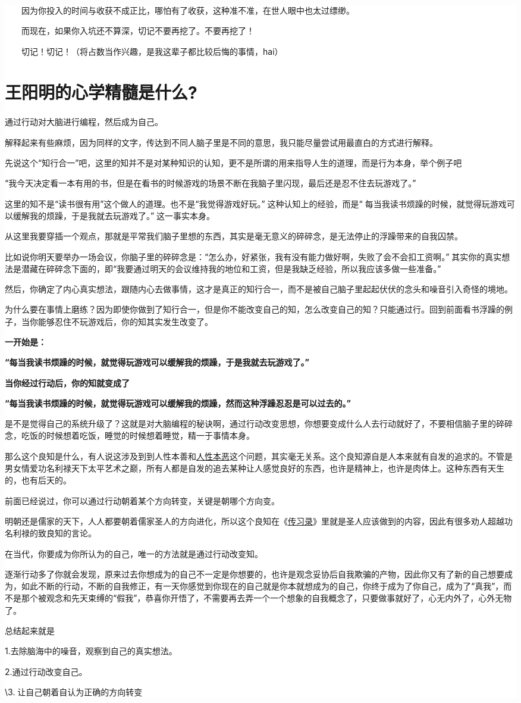 　　因为你投入的时间与收获不成正比，哪怕有了收获，这种准不准，在世人眼中也太过缥缈。

　　而现在，如果你入坑还不算深，切记不要再挖了。不要再挖了！

　　切记！切记！（将占数当作兴趣，是我这辈子都比较后悔的事情，hai）





# 王阳明的心学精髓是什么?

通过行动对大脑进行编程，然后成为自己。

解释起来有些麻烦，因为同样的文字，传达到不同人脑子里是不同的意思，我只能尽量尝试用最直白的方式进行解释。

先说这个“知行合一”吧，这里的知并不是对某种知识的认知，更不是所谓的用来指导人生的道理，而是行为本身，举个例子吧

“我今天决定看一本有用的书，但是在看书的时候游戏的场景不断在我脑子里闪现，最后还是忍不住去玩游戏了。”

这里的知不是“读书很有用”这个做人的道理。也不是“我觉得游戏好玩。” 这种认知上的经验，而是“ 每当我读书烦躁的时候，就觉得玩游戏可以缓解我的烦躁，于是我就去玩游戏了。”  这一事实本身。

从这里我要穿插一个观点，那就是平常我们脑子里想的东西，其实是毫无意义的碎碎念，是无法停止的浮躁带来的自我囚禁。

比如说你明天要举办一场会议，你脑子里的碎碎念是：“怎么办，好紧张，我有没有能力做好啊，失败了会不会扣工资啊。” 其实你的真实想法是潜藏在碎碎念下面的，即“我要通过明天的会议维持我的地位和工资，但是我缺乏经验，所以我应该多做一些准备。”

然后，你确定了内心真实想法，跟随内心去做事情，这才是真正的知行合一，而不是被自己脑子里起起伏伏的念头和噪音引入奇怪的境地。

为什么要在事情上磨练？因为即使你做到了知行合一，但是你不能改变自己的知，怎么改变自己的知？只能通过行。回到前面看书浮躁的例子，当你能够忍住不玩游戏后，你的知其实发生改变了。

**一开始是：**

**“每当我读书烦躁的时候，就觉得玩游戏可以缓解我的烦躁，于是我就去玩游戏了。”**  

**当你经过行动后，你的知就变成了**

**“每当我读书烦躁的时候，就觉得玩游戏可以缓解我的烦躁，然而这种浮躁忍忍是可以过去的。”**

是不是觉得自己的系统升级了？这就是对大脑编程的秘诀啊，通过行动改变思想，你想要变成什么人去行动就好了，不要相信脑子里的碎碎念，吃饭的时候想着吃饭，睡觉的时候想着睡觉，精一于事情本身。

那么这个良知是什么，有人说这涉及到到人性本善和[人性本恶](https://www.zhihu.com/search?q=人性本恶&search_source=Entity&hybrid_search_source=Entity&hybrid_search_extra={"sourceType"%3A"answer"%2C"sourceId"%3A411181640})这个问题，其实毫无关系。这个良知源自是人本来就有自发的追求的。不管是男女情爱功名利禄天下太平艺术之巅，所有人都是自发的追去某种让人感觉良好的东西，也许是精神上，也许是肉体上。这种东西有天生的，也有后天的。

前面已经说过，你可以通过行动朝着某个方向转变，关键是朝哪个方向变。

明朝还是儒家的天下，人人都要朝着儒家圣人的方向进化，所以这个良知在《[传习录](https://www.zhihu.com/search?q=传习录&search_source=Entity&hybrid_search_source=Entity&hybrid_search_extra={"sourceType"%3A"answer"%2C"sourceId"%3A411181640})》里就是圣人应该做到的内容，因此有很多劝人超越功名利禄的致良知的言论。

在当代，你要成为你所认为的自己，唯一的方法就是通过行动改变知。

逐渐行动多了你就会发现，原来过去你想成为的自己不一定是你想要的，也许是观念妥协后自我欺骗的产物，因此你又有了新的自己想要成为，如此不断的行动，不断的自我修正，有一天你感觉到你现在的自己就是你本就想成为的自己，你终于成为了你自己，成为了“真我”，而不是那个被观念和先天束缚的“假我”，恭喜你开悟了，不需要再去弄一个一个想象的自我概念了，只要做事就好了，心无内外了，心外无物了。

总结起来就是

1.去除脑海中的噪音，观察到自己的真实想法。 

2.通过行动改变自己。

\3. 让自己朝着自认为正确的方向转变
